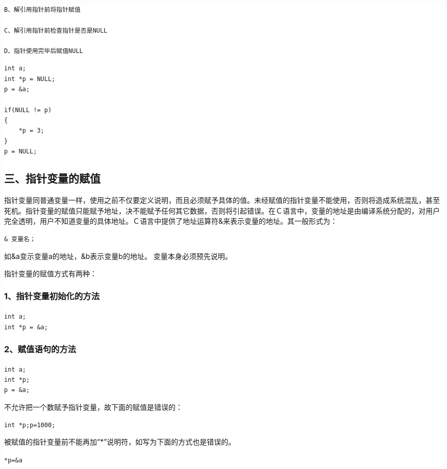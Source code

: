     B、解引用指针前将指针赋值

    C、解引用指针前检查指针是否是NULL

    D、指针使用完毕后赋值NULL


```
int a;
int *p = NULL;
p = &a;

if(NULL != p)
{
    *p = 3;
}
p = NULL;
```


 

## 三、指针变量的赋值

指针变量同普通变量一样，使用之前不仅要定义说明，而且必须赋予具体的值。未经赋值的指针变量不能使用，否则将造成系统混乱，甚至死机。指针变量的赋值只能赋予地址，决不能赋予任何其它数据，否则将引起错误。在Ｃ语言中，变量的地址是由编译系统分配的，对用户完全透明，用户不知道变量的具体地址。Ｃ语言中提供了地址运算符&来表示变量的地址。其一般形式为： 
    
```
& 变量名；
```
    
如&a变示变量a的地址，&b表示变量b的地址。 变量本身必须预先说明。
    
指针变量的赋值方式有两种：

### 1、指针变量初始化的方法

```
int a;
int *p = &a;
```

### 2、赋值语句的方法

```
int a;
int *p;
p = &a;
```
不允许把一个数赋予指针变量，故下面的赋值是错误的： 
    
```
int *p;p=1000;
```
被赋值的指针变量前不能再加“*”说明符，如写为下面的方式也是错误的。
 
```
*p=&a
```
